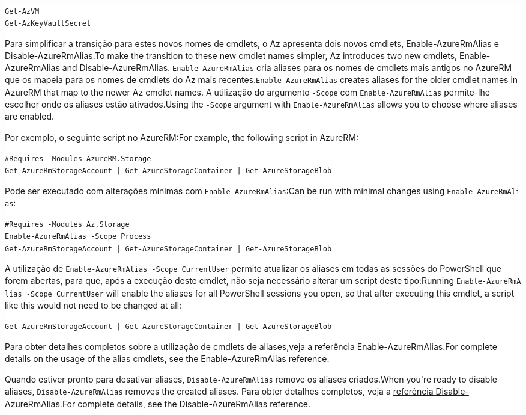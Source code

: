 ```azurepowershell-interactive
Get-AzVM
Get-AzKeyVaultSecret
```

<span data-ttu-id="9fd82-143">Para simplificar a transição para estes novos nomes de cmdlets, o Az apresenta dois novos cmdlets, [Enable-AzureRmAlias](/powershell/module/az.accounts/enable-azurermalias) e [Disable-AzureRmAlias](/powershell/module/az.accounts/disable-azurermalias).</span><span class="sxs-lookup"><span data-stu-id="9fd82-143">To make the transition to these new cmdlet names simpler, Az introduces two new cmdlets, [Enable-AzureRmAlias](/powershell/module/az.accounts/enable-azurermalias) and [Disable-AzureRmAlias](/powershell/module/az.accounts/disable-azurermalias).</span></span>  <span data-ttu-id="9fd82-144">`Enable-AzureRmAlias` cria aliases para os nomes de cmdlets mais antigos no AzureRM que os mapeia para os nomes de cmdlets do Az mais recentes.</span><span class="sxs-lookup"><span data-stu-id="9fd82-144">`Enable-AzureRmAlias` creates aliases for the older cmdlet names in AzureRM that map to the newer Az cmdlet names.</span></span> <span data-ttu-id="9fd82-145">A utilização do argumento `-Scope` com `Enable-AzureRmAlias` permite-lhe escolher onde os aliases estão ativados.</span><span class="sxs-lookup"><span data-stu-id="9fd82-145">Using the `-Scope` argument with `Enable-AzureRmAlias` allows you to choose where aliases are enabled.</span></span>

<span data-ttu-id="9fd82-146">Por exemplo, o seguinte script no AzureRM:</span><span class="sxs-lookup"><span data-stu-id="9fd82-146">For example, the following script in AzureRM:</span></span>

```azurepowershell-interactive
#Requires -Modules AzureRM.Storage
Get-AzureRmStorageAccount | Get-AzureStorageContainer | Get-AzureStorageBlob
```

<span data-ttu-id="9fd82-147">Pode ser executado com alterações mínimas com `Enable-AzureRmAlias`:</span><span class="sxs-lookup"><span data-stu-id="9fd82-147">Can be run with minimal changes using `Enable-AzureRmAlias`:</span></span>

```azurepowershell-interactive
#Requires -Modules Az.Storage
Enable-AzureRmAlias -Scope Process
Get-AzureRmStorageAccount | Get-AzureStorageContainer | Get-AzureStorageBlob
```

<span data-ttu-id="9fd82-148">A utilização de `Enable-AzureRmAlias -Scope CurrentUser` permite atualizar os aliases em todas as sessões do PowerShell que forem abertas, para que, após a execução deste cmdlet, não seja necessário alterar um script deste tipo:</span><span class="sxs-lookup"><span data-stu-id="9fd82-148">Running `Enable-AzureRmAlias -Scope CurrentUser` will enable the aliases for all PowerShell sessions you open, so that after executing this cmdlet, a script like this would not need to be changed at all:</span></span>

```azurepowershell-interactive
Get-AzureRmStorageAccount | Get-AzureStorageContainer | Get-AzureStorageBlob
```

<span data-ttu-id="9fd82-149">Para obter detalhes completos sobre a utilização de cmdlets de aliases,veja a [referência Enable-AzureRmAlias](/powershell/module/az.accounts/enable-azurermalias).</span><span class="sxs-lookup"><span data-stu-id="9fd82-149">For complete details on the usage of the alias cmdlets, see the [Enable-AzureRmAlias reference](/powershell/module/az.accounts/enable-azurermalias).</span></span>

<span data-ttu-id="9fd82-150">Quando estiver pronto para desativar aliases, `Disable-AzureRmAlias` remove os aliases criados.</span><span class="sxs-lookup"><span data-stu-id="9fd82-150">When you're ready to disable aliases, `Disable-AzureRmAlias` removes the created aliases.</span></span> <span data-ttu-id="9fd82-151">Para obter detalhes completos, veja a [referência Disable-AzureRmAlias](/powershell/module/az.accounts/disable-azurermalias).</span><span class="sxs-lookup"><span data-stu-id="9fd82-151">For complete details, see the [Disable-AzureRmAlias reference](/powershell/module/az.accounts/disable-azurermalias).</span></span>
